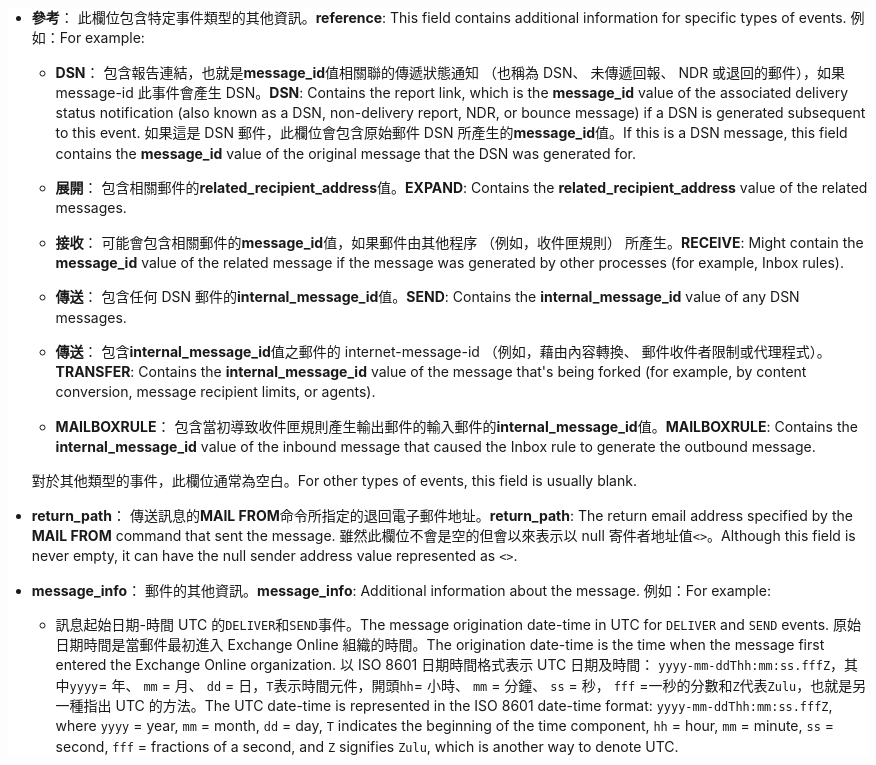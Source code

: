 - <span data-ttu-id="d042b-289">**參考**： 此欄位包含特定事件類型的其他資訊。</span><span class="sxs-lookup"><span data-stu-id="d042b-289">**reference**: This field contains additional information for specific types of events.</span></span> <span data-ttu-id="d042b-290">例如：</span><span class="sxs-lookup"><span data-stu-id="d042b-290">For example:</span></span>

   - <span data-ttu-id="d042b-291">**DSN**： 包含報告連結，也就是**message_id**值相關聯的傳遞狀態通知 （也稱為 DSN、 未傳遞回報、 NDR 或退回的郵件），如果 message-id 此事件會產生 DSN。</span><span class="sxs-lookup"><span data-stu-id="d042b-291">**DSN**: Contains the report link, which is the **message_id** value of the associated delivery status notification (also known as a DSN, non-delivery report, NDR, or bounce message) if a DSN is generated subsequent to this event.</span></span> <span data-ttu-id="d042b-292">如果這是 DSN 郵件，此欄位會包含原始郵件 DSN 所產生的**message_id**值。</span><span class="sxs-lookup"><span data-stu-id="d042b-292">If this is a DSN message, this field contains the **message_id** value of the original message that the DSN was generated for.</span></span>

   - <span data-ttu-id="d042b-293">**展開**： 包含相關郵件的**related_recipient_address**值。</span><span class="sxs-lookup"><span data-stu-id="d042b-293">**EXPAND**: Contains the **related_recipient_address** value of the related messages.</span></span>

   - <span data-ttu-id="d042b-294">**接收**： 可能會包含相關郵件的**message_id**值，如果郵件由其他程序 （例如，收件匣規則） 所產生。</span><span class="sxs-lookup"><span data-stu-id="d042b-294">**RECEIVE**: Might contain the **message_id** value of the related message if the message was generated by other processes (for example, Inbox rules).</span></span>

   - <span data-ttu-id="d042b-295">**傳送**： 包含任何 DSN 郵件的**internal_message_id**值。</span><span class="sxs-lookup"><span data-stu-id="d042b-295">**SEND**: Contains the **internal_message_id** value of any DSN messages.</span></span>

   - <span data-ttu-id="d042b-296">**傳送**： 包含**internal_message_id**值之郵件的 internet-message-id （例如，藉由內容轉換、 郵件收件者限制或代理程式）。</span><span class="sxs-lookup"><span data-stu-id="d042b-296">**TRANSFER**: Contains the **internal_message_id** value of the message that's being forked (for example, by content conversion, message recipient limits, or agents).</span></span>

   - <span data-ttu-id="d042b-297">**MAILBOXRULE**： 包含當初導致收件匣規則產生輸出郵件的輸入郵件的**internal_message_id**值。</span><span class="sxs-lookup"><span data-stu-id="d042b-297">**MAILBOXRULE**: Contains the **internal_message_id** value of the inbound message that caused the Inbox rule to generate the outbound message.</span></span>

   <span data-ttu-id="d042b-298">對於其他類型的事件，此欄位通常為空白。</span><span class="sxs-lookup"><span data-stu-id="d042b-298">For other types of events, this field is usually blank.</span></span>

- <span data-ttu-id="d042b-299">**return_path**： 傳送訊息的**MAIL FROM**命令所指定的退回電子郵件地址。</span><span class="sxs-lookup"><span data-stu-id="d042b-299">**return_path**: The return email address specified by the **MAIL FROM** command that sent the message.</span></span> <span data-ttu-id="d042b-300">雖然此欄位不會是空的但會以來表示以 null 寄件者地址值`<>`。</span><span class="sxs-lookup"><span data-stu-id="d042b-300">Although this field is never empty, it can have the null sender address value represented as `<>`.</span></span>

- <span data-ttu-id="d042b-301">**message_info**： 郵件的其他資訊。</span><span class="sxs-lookup"><span data-stu-id="d042b-301">**message_info**: Additional information about the message.</span></span> <span data-ttu-id="d042b-302">例如：</span><span class="sxs-lookup"><span data-stu-id="d042b-302">For example:</span></span>

   - <span data-ttu-id="d042b-303">訊息起始日期-時間 UTC 的`DELIVER`和`SEND`事件。</span><span class="sxs-lookup"><span data-stu-id="d042b-303">The message origination date-time in UTC for `DELIVER` and `SEND` events.</span></span> <span data-ttu-id="d042b-304">原始日期時間是當郵件最初進入 Exchange Online 組織的時間。</span><span class="sxs-lookup"><span data-stu-id="d042b-304">The origination date-time is the time when the message first entered the Exchange Online organization.</span></span> <span data-ttu-id="d042b-305">以 ISO 8601 日期時間格式表示 UTC 日期及時間： `yyyy-mm-ddThh:mm:ss.fffZ`，其中`yyyy`= 年、 `mm` = 月、 `dd` = 日，`T`表示時間元件，開頭`hh`= 小時、 `mm` = 分鐘、 `ss` = 秒， `fff` =一秒的分數和`Z`代表`Zulu`，也就是另一種指出 UTC 的方法。</span><span class="sxs-lookup"><span data-stu-id="d042b-305">The UTC date-time is represented in the ISO 8601 date-time format: `yyyy-mm-ddThh:mm:ss.fffZ`, where `yyyy` = year, `mm` = month, `dd` = day, `T` indicates the beginning of the time component, `hh` = hour, `mm` = minute, `ss` = second, `fff` = fractions of a second, and `Z` signifies `Zulu`, which is another way to denote UTC.</span></span>
